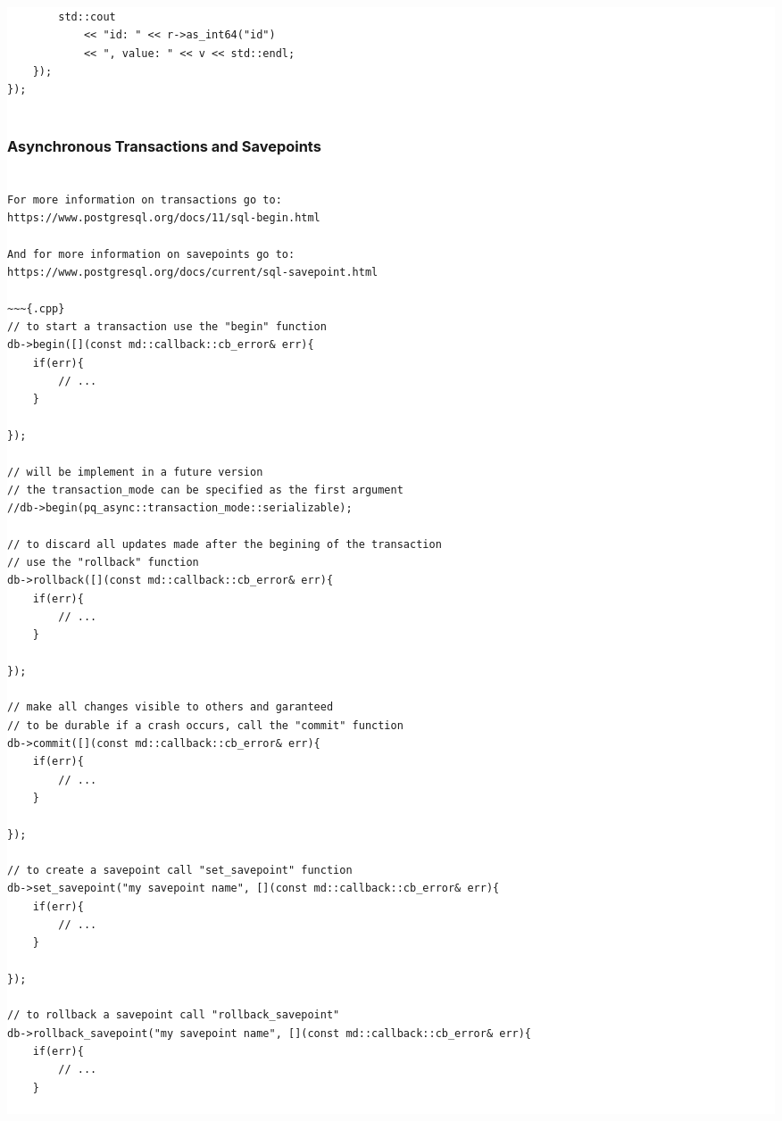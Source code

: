 ~~~{.cpp}
        std::cout
            << "id: " << r->as_int64("id")
            << ", value: " << v << std::endl;
    });
});


~~~

### Asynchronous Transactions and Savepoints

~~~{.cpp}

For more information on transactions go to:
https://www.postgresql.org/docs/11/sql-begin.html

And for more information on savepoints go to:
https://www.postgresql.org/docs/current/sql-savepoint.html

~~~{.cpp}
// to start a transaction use the "begin" function
db->begin([](const md::callback::cb_error& err){
    if(err){
        // ...
    }
    
});

// will be implement in a future version
// the transaction_mode can be specified as the first argument
//db->begin(pq_async::transaction_mode::serializable);

// to discard all updates made after the begining of the transaction
// use the "rollback" function
db->rollback([](const md::callback::cb_error& err){
    if(err){
        // ...
    }
    
});

// make all changes visible to others and garanteed 
// to be durable if a crash occurs, call the "commit" function
db->commit([](const md::callback::cb_error& err){
    if(err){
        // ...
    }
    
});

// to create a savepoint call "set_savepoint" function
db->set_savepoint("my savepoint name", [](const md::callback::cb_error& err){
    if(err){
        // ...
    }
    
});

// to rollback a savepoint call "rollback_savepoint"
db->rollback_savepoint("my savepoint name", [](const md::callback::cb_error& err){
    if(err){
        // ...
    }
    
~~~